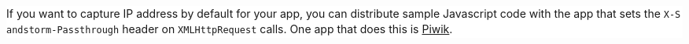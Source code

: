 If you want to capture IP address by default for your app, you can distribute sample Javascript code
with the app that sets the `X-Sandstorm-Passthrough` header on `XMLHttpRequest` calls. One app that
does this is
[Piwik](https://apps.sandstorm.io/app/xuajusd5d4a9v4js71ru0cwj9wn984q1x8kny10htsp8f5dcfep0).
